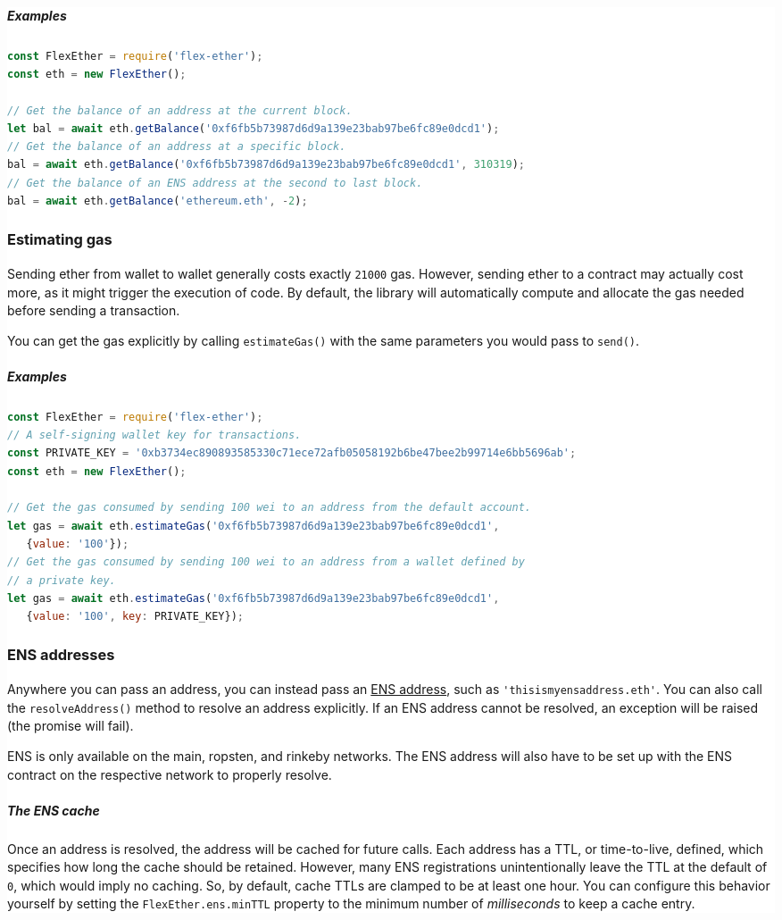 ##### Examples
```js
const FlexEther = require('flex-ether');
const eth = new FlexEther();

// Get the balance of an address at the current block.
let bal = await eth.getBalance('0xf6fb5b73987d6d9a139e23bab97be6fc89e0dcd1');
// Get the balance of an address at a specific block.
bal = await eth.getBalance('0xf6fb5b73987d6d9a139e23bab97be6fc89e0dcd1', 310319);
// Get the balance of an ENS address at the second to last block.
bal = await eth.getBalance('ethereum.eth', -2);

```

### Estimating gas
Sending ether from wallet to wallet generally costs exactly `21000` gas. However,
sending ether to a contract may actually cost more, as it might trigger the
execution of code. By default, the library will automatically compute and
allocate the gas needed before sending a transaction.

You can get the gas explicitly by calling `estimateGas()` with the same
parameters you would pass to `send()`.

##### Examples
```js
const FlexEther = require('flex-ether');
// A self-signing wallet key for transactions.
const PRIVATE_KEY = '0xb3734ec890893585330c71ece72afb05058192b6be47bee2b99714e6bb5696ab';
const eth = new FlexEther();

// Get the gas consumed by sending 100 wei to an address from the default account.
let gas = await eth.estimateGas('0xf6fb5b73987d6d9a139e23bab97be6fc89e0dcd1',
   {value: '100'});
// Get the gas consumed by sending 100 wei to an address from a wallet defined by
// a private key.
let gas = await eth.estimateGas('0xf6fb5b73987d6d9a139e23bab97be6fc89e0dcd1',
   {value: '100', key: PRIVATE_KEY});
```

### ENS addresses
Anywhere you can pass an address, you can instead pass an
[ENS address](http://docs.ens.domains/en/latest/introduction.html), such as
`'thisismyensaddress.eth'`. You can also call the `resolveAddress()` method
to resolve an address explicitly. If an ENS address cannot be resolved, an
exception will be raised (the promise will fail).

ENS is only available on the main, ropsten, and rinkeby networks.
The ENS address will also have to be set up with the ENS contract on the
respective network to properly resolve.

##### The ENS cache
Once an address is resolved, the address will be cached for future calls.
Each address has a TTL, or time-to-live, defined, which specifies how long
the cache should be retained. However, many ENS registrations unintentionally
leave the TTL at the default of `0`, which would imply no caching.
So, by default, cache TTLs are clamped to be at least one hour. You can
configure this behavior yourself by setting the
`FlexEther.ens.minTTL` property to the minimum number of *milliseconds* to
keep a cache entry.
